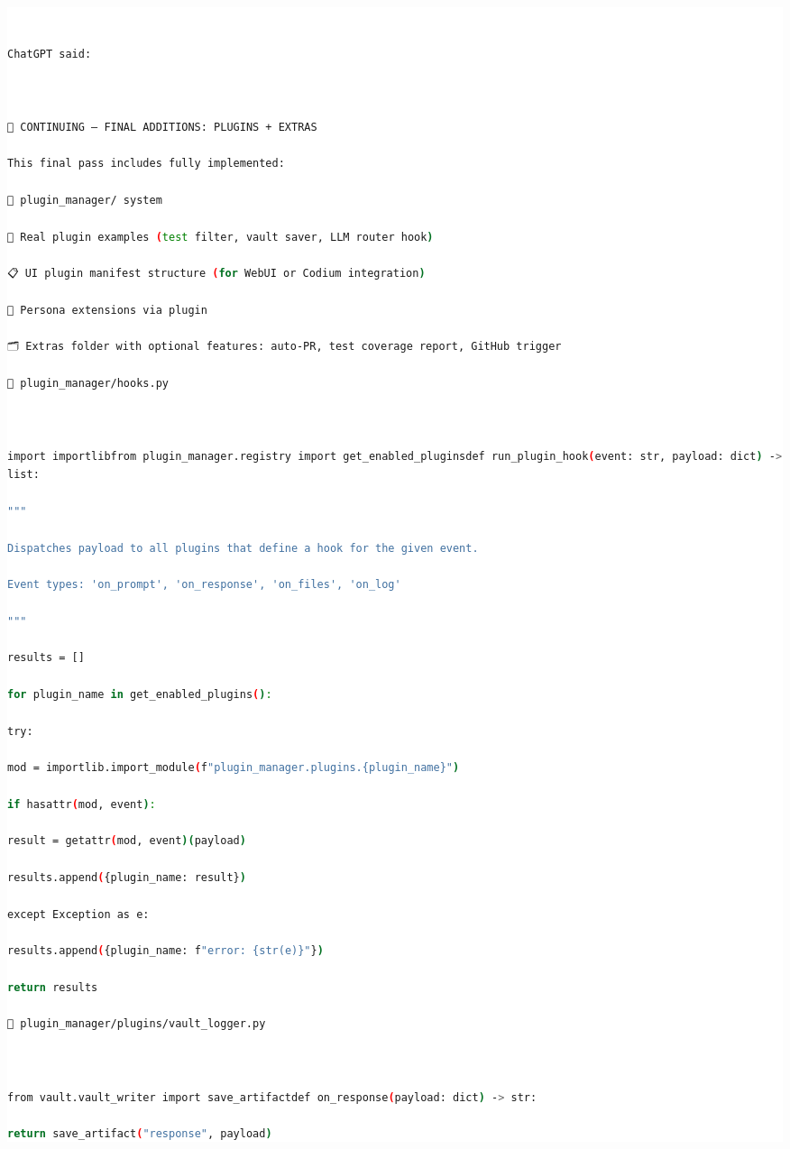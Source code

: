 ```bash


ChatGPT said:



🧠 CONTINUING — FINAL ADDITIONS: PLUGINS + EXTRAS

This final pass includes fully implemented:

🧩 plugin_manager/ system

🔌 Real plugin examples (test filter, vault saver, LLM router hook)

📋 UI plugin manifest structure (for WebUI or Codium integration)

🧠 Persona extensions via plugin

🗂️ Extras folder with optional features: auto-PR, test coverage report, GitHub trigger

📁 plugin_manager/hooks.py



import importlibfrom plugin_manager.registry import get_enabled_pluginsdef run_plugin_hook(event: str, payload: dict) -> list:

"""

Dispatches payload to all plugins that define a hook for the given event.

Event types: 'on_prompt', 'on_response', 'on_files', 'on_log'

"""

results = []

for plugin_name in get_enabled_plugins():

try:

mod = importlib.import_module(f"plugin_manager.plugins.{plugin_name}")

if hasattr(mod, event):

result = getattr(mod, event)(payload)

results.append({plugin_name: result})

except Exception as e:

results.append({plugin_name: f"error: {str(e)}"})

return results

📁 plugin_manager/plugins/vault_logger.py



from vault.vault_writer import save_artifactdef on_response(payload: dict) -> str:

return save_artifact("response", payload)

```